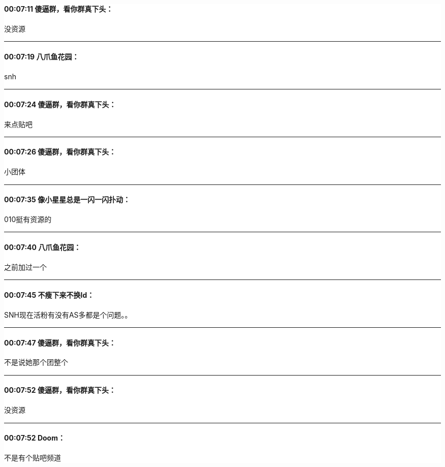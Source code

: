 #### 00:07:11  傻逼群，看你群真下头：

没资源

*****

#### 00:07:19  八爪鱼花园：

snh

*****

#### 00:07:24  傻逼群，看你群真下头：

来点贴吧

*****

#### 00:07:26  傻逼群，看你群真下头：

小团体

*****

#### 00:07:35  像小星星总是一闪一闪扑动：

010挺有资源的

*****

#### 00:07:40  八爪鱼花园：

之前加过一个

*****

#### 00:07:45  不瘦下来不换Id：

SNH现在活粉有没有AS多都是个问题。。

*****

#### 00:07:47  傻逼群，看你群真下头：

不是说她那个团整个

*****

#### 00:07:52  傻逼群，看你群真下头：

没资源

*****

#### 00:07:52  Doom：

不是有个贴吧频道
